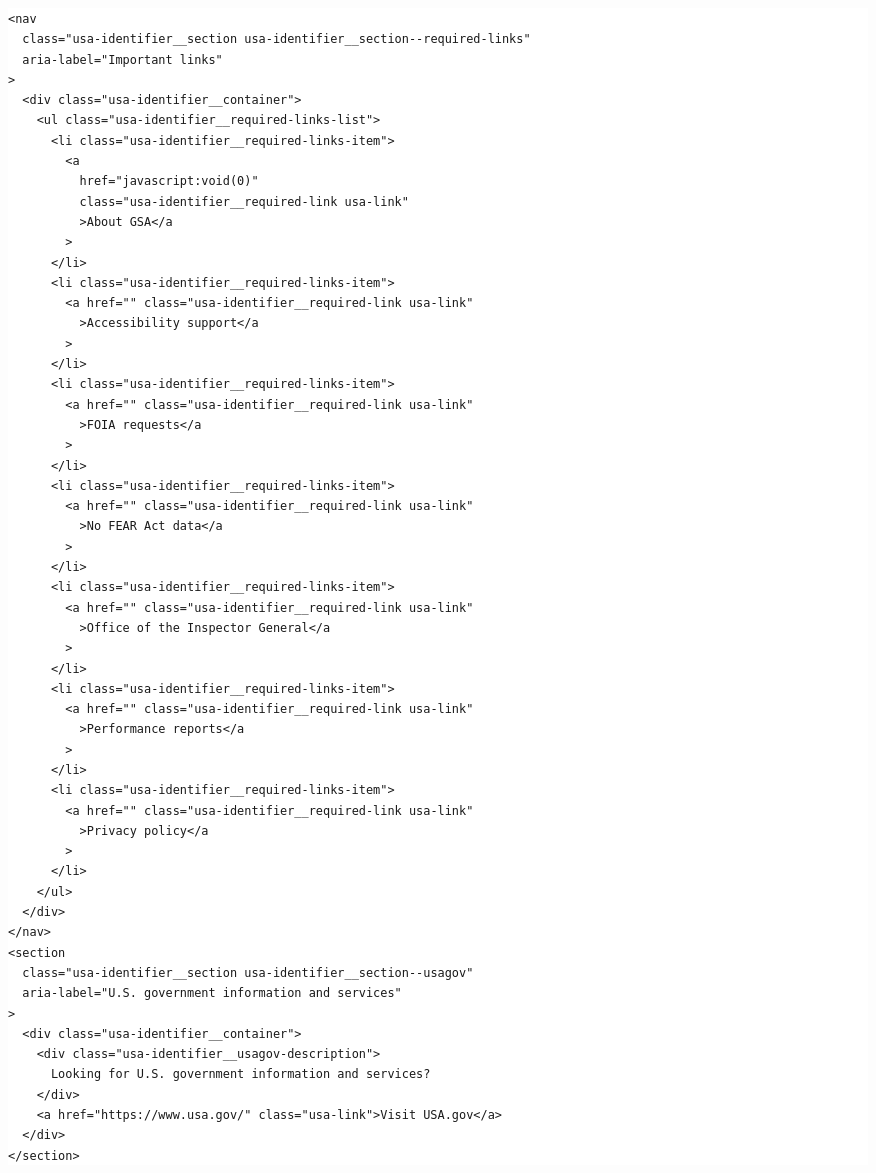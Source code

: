     <nav
      class="usa-identifier__section usa-identifier__section--required-links"
      aria-label="Important links"
    >
      <div class="usa-identifier__container">
        <ul class="usa-identifier__required-links-list">
          <li class="usa-identifier__required-links-item">
            <a
              href="javascript:void(0)"
              class="usa-identifier__required-link usa-link"
              >About GSA</a
            >
          </li>
          <li class="usa-identifier__required-links-item">
            <a href="" class="usa-identifier__required-link usa-link"
              >Accessibility support</a
            >
          </li>
          <li class="usa-identifier__required-links-item">
            <a href="" class="usa-identifier__required-link usa-link"
              >FOIA requests</a
            >
          </li>
          <li class="usa-identifier__required-links-item">
            <a href="" class="usa-identifier__required-link usa-link"
              >No FEAR Act data</a
            >
          </li>
          <li class="usa-identifier__required-links-item">
            <a href="" class="usa-identifier__required-link usa-link"
              >Office of the Inspector General</a
            >
          </li>
          <li class="usa-identifier__required-links-item">
            <a href="" class="usa-identifier__required-link usa-link"
              >Performance reports</a
            >
          </li>
          <li class="usa-identifier__required-links-item">
            <a href="" class="usa-identifier__required-link usa-link"
              >Privacy policy</a
            >
          </li>
        </ul>
      </div>
    </nav>
    <section
      class="usa-identifier__section usa-identifier__section--usagov"
      aria-label="U.S. government information and services"
    >
      <div class="usa-identifier__container">
        <div class="usa-identifier__usagov-description">
          Looking for U.S. government information and services?
        </div>
        <a href="https://www.usa.gov/" class="usa-link">Visit USA.gov</a>
      </div>
    </section>
  </div>
</body>
